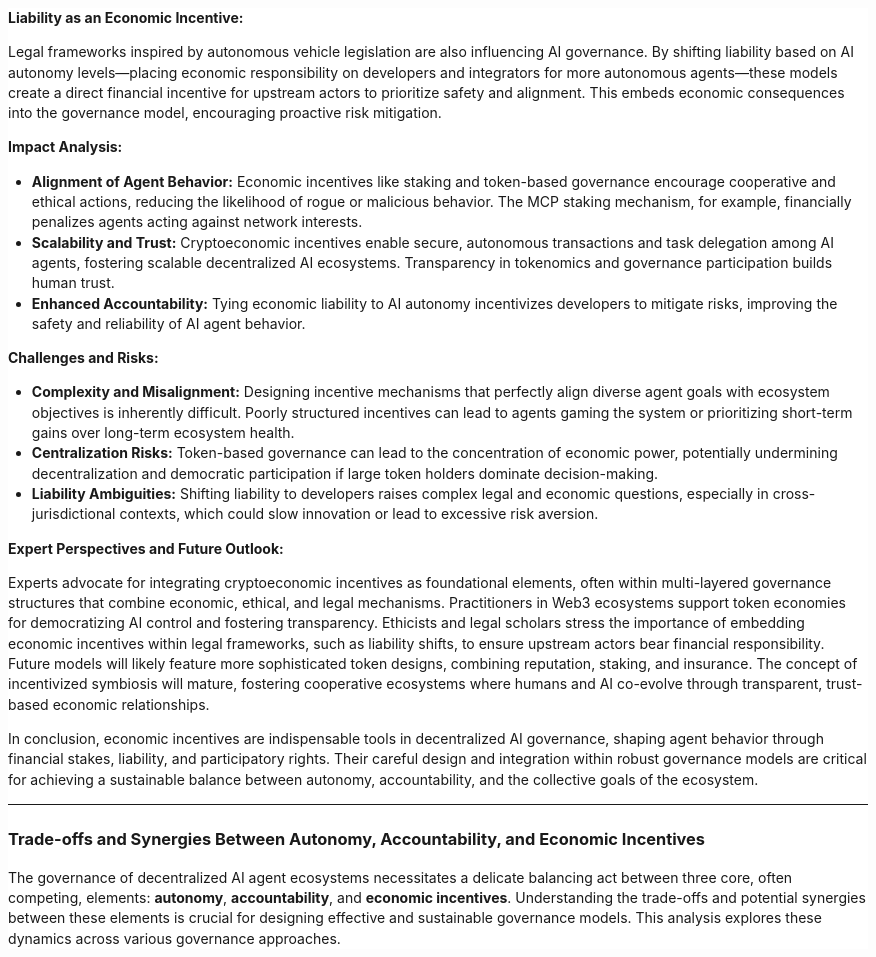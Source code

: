 **Liability as an Economic Incentive:**

Legal frameworks inspired by autonomous vehicle legislation are also influencing AI governance. By shifting liability based on AI autonomy levels—placing economic responsibility on developers and integrators for more autonomous agents—these models create a direct financial incentive for upstream actors to prioritize safety and alignment. This embeds economic consequences into the governance model, encouraging proactive risk mitigation.

**Impact Analysis:**

*   **Alignment of Agent Behavior:** Economic incentives like staking and token-based governance encourage cooperative and ethical actions, reducing the likelihood of rogue or malicious behavior. The MCP staking mechanism, for example, financially penalizes agents acting against network interests.
*   **Scalability and Trust:** Cryptoeconomic incentives enable secure, autonomous transactions and task delegation among AI agents, fostering scalable decentralized AI ecosystems. Transparency in tokenomics and governance participation builds human trust.
*   **Enhanced Accountability:** Tying economic liability to AI autonomy incentivizes developers to mitigate risks, improving the safety and reliability of AI agent behavior.

**Challenges and Risks:**

*   **Complexity and Misalignment:** Designing incentive mechanisms that perfectly align diverse agent goals with ecosystem objectives is inherently difficult. Poorly structured incentives can lead to agents gaming the system or prioritizing short-term gains over long-term ecosystem health.
*   **Centralization Risks:** Token-based governance can lead to the concentration of economic power, potentially undermining decentralization and democratic participation if large token holders dominate decision-making.
*   **Liability Ambiguities:** Shifting liability to developers raises complex legal and economic questions, especially in cross-jurisdictional contexts, which could slow innovation or lead to excessive risk aversion.

**Expert Perspectives and Future Outlook:**

Experts advocate for integrating cryptoeconomic incentives as foundational elements, often within multi-layered governance structures that combine economic, ethical, and legal mechanisms. Practitioners in Web3 ecosystems support token economies for democratizing AI control and fostering transparency. Ethicists and legal scholars stress the importance of embedding economic incentives within legal frameworks, such as liability shifts, to ensure upstream actors bear financial responsibility. Future models will likely feature more sophisticated token designs, combining reputation, staking, and insurance. The concept of incentivized symbiosis will mature, fostering cooperative ecosystems where humans and AI co-evolve through transparent, trust-based economic relationships.

In conclusion, economic incentives are indispensable tools in decentralized AI governance, shaping agent behavior through financial stakes, liability, and participatory rights. Their careful design and integration within robust governance models are critical for achieving a sustainable balance between autonomy, accountability, and the collective goals of the ecosystem.

---

### Trade-offs and Synergies Between Autonomy, Accountability, and Economic Incentives

The governance of decentralized AI agent ecosystems necessitates a delicate balancing act between three core, often competing, elements: **autonomy**, **accountability**, and **economic incentives**. Understanding the trade-offs and potential synergies between these elements is crucial for designing effective and sustainable governance models. This analysis explores these dynamics across various governance approaches.
